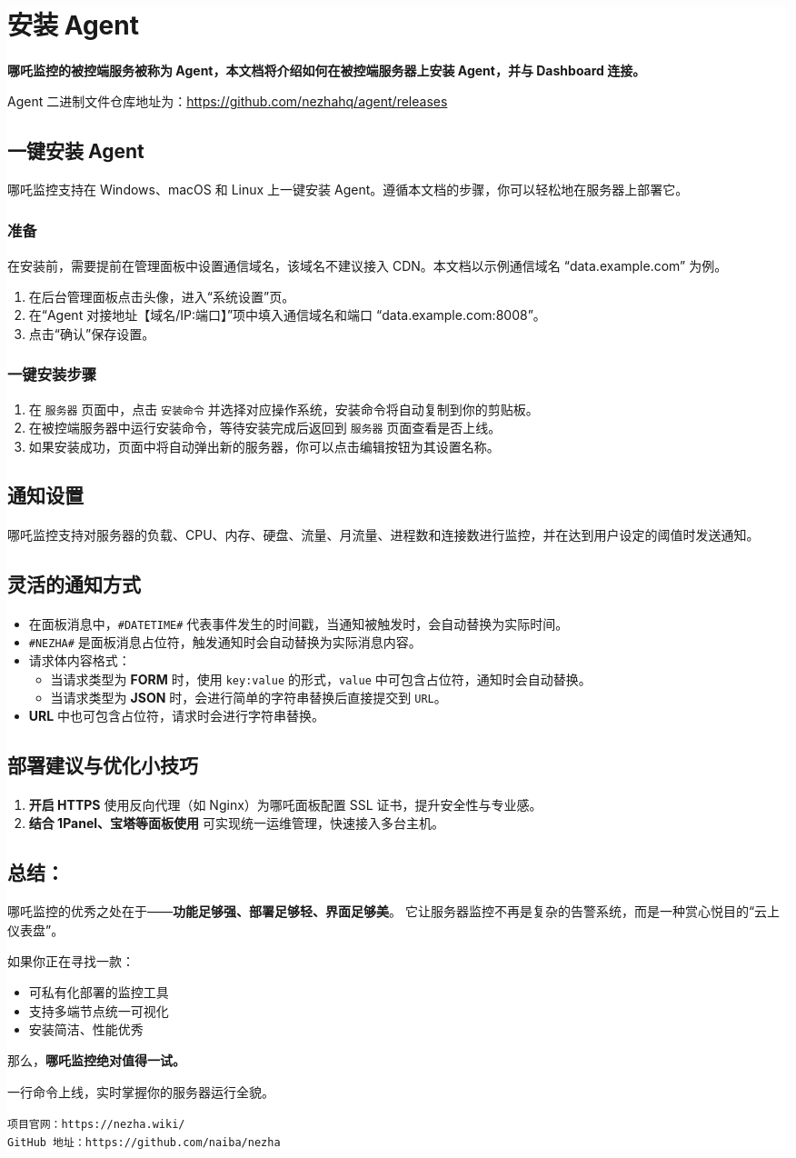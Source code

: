 # 安装 Agent

**哪吒监控的被控端服务被称为 Agent，本文档将介绍如何在被控端服务器上安装 Agent，并与 Dashboard 连接。**

Agent 二进制文件仓库地址为：https://github.com/nezhahq/agent/releases

## 一键安装 Agent

哪吒监控支持在 Windows、macOS 和 Linux 上一键安装 Agent。遵循本文档的步骤，你可以轻松地在服务器上部署它。

### 准备

在安装前，需要提前在管理面板中设置通信域名，该域名不建议接入 CDN。本文档以示例通信域名 “data.example.com” 为例。

1. 在后台管理面板点击头像，进入“系统设置”页。
2. 在“Agent 对接地址【域名/IP:端口】”项中填入通信域名和端口 “data.example.com:8008”。
3. 点击“确认”保存设置。

### 一键安装步骤

1. 在 `服务器` 页面中，点击 `安装命令` 并选择对应操作系统，安装命令将自动复制到你的剪贴板。
2. 在被控端服务器中运行安装命令，等待安装完成后返回到 `服务器` 页面查看是否上线。
3. 如果安装成功，页面中将自动弹出新的服务器，你可以点击编辑按钮为其设置名称。

## 通知设置

哪吒监控支持对服务器的负载、CPU、内存、硬盘、流量、月流量、进程数和连接数进行监控，并在达到用户设定的阈值时发送通知。

## 灵活的通知方式

- 在面板消息中，`#DATETIME#` 代表事件发生的时间戳，当通知被触发时，会自动替换为实际时间。
- `#NEZHA#` 是面板消息占位符，触发通知时会自动替换为实际消息内容。
- 请求体内容格式：
  - 当请求类型为 **FORM** 时，使用 `key:value` 的形式，`value` 中可包含占位符，通知时会自动替换。
  - 当请求类型为 **JSON** 时，会进行简单的字符串替换后直接提交到 `URL`。
- **URL** 中也可包含占位符，请求时会进行字符串替换。

## 部署建议与优化小技巧

1. **开启 HTTPS**
    使用反向代理（如 Nginx）为哪吒面板配置 SSL 证书，提升安全性与专业感。
2. **结合 1Panel、宝塔等面板使用**
    可实现统一运维管理，快速接入多台主机。

## 总结：

哪吒监控的优秀之处在于——**功能足够强、部署足够轻、界面足够美**。
 它让服务器监控不再是复杂的告警系统，而是一种赏心悦目的“云上仪表盘”。

如果你正在寻找一款：

- 可私有化部署的监控工具
- 支持多端节点统一可视化
- 安装简洁、性能优秀

那么，**哪吒监控绝对值得一试。**

一行命令上线，实时掌握你的服务器运行全貌。

```
项目官网：https://nezha.wiki/
GitHub 地址：https://github.com/naiba/nezha
```



